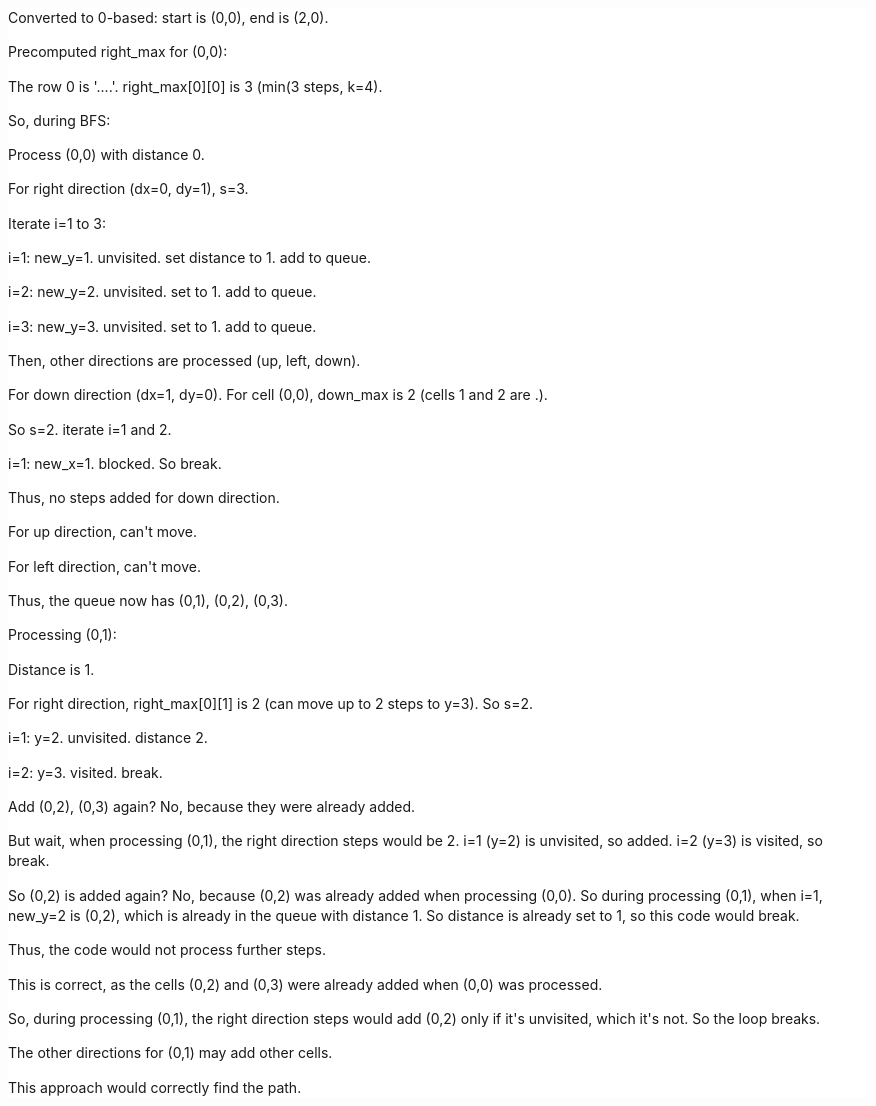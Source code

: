 Converted to 0-based: start is (0,0), end is (2,0).

Precomputed right_max for (0,0):

The row 0 is '....'. right_max[0][0] is 3 (min(3 steps, k=4).

So, during BFS:

Process (0,0) with distance 0.

For right direction (dx=0, dy=1), s=3.

Iterate i=1 to 3:

i=1: new_y=1. unvisited. set distance to 1. add to queue.

i=2: new_y=2. unvisited. set to 1. add to queue.

i=3: new_y=3. unvisited. set to 1. add to queue.

Then, other directions are processed (up, left, down).

For down direction (dx=1, dy=0). For cell (0,0), down_max is 2 (cells 1 and 2 are .).

So s=2. iterate i=1 and 2.

i=1: new_x=1. blocked. So break.

Thus, no steps added for down direction.

For up direction, can't move.

For left direction, can't move.

Thus, the queue now has (0,1), (0,2), (0,3).

Processing (0,1):

Distance is 1.

For right direction, right_max[0][1] is 2 (can move up to 2 steps to y=3). So s=2.

i=1: y=2. unvisited. distance 2.

i=2: y=3. visited. break.

Add (0,2), (0,3) again? No, because they were already added.

But wait, when processing (0,1), the right direction steps would be 2. i=1 (y=2) is unvisited, so added. i=2 (y=3) is visited, so break.

So (0,2) is added again? No, because (0,2) was already added when processing (0,0). So during processing (0,1), when i=1, new_y=2 is (0,2), which is already in the queue with distance 1. So distance is already set to 1, so this code would break.

Thus, the code would not process further steps.

This is correct, as the cells (0,2) and (0,3) were already added when (0,0) was processed.

So, during processing (0,1), the right direction steps would add (0,2) only if it's unvisited, which it's not. So the loop breaks.

The other directions for (0,1) may add other cells.

This approach would correctly find the path.
